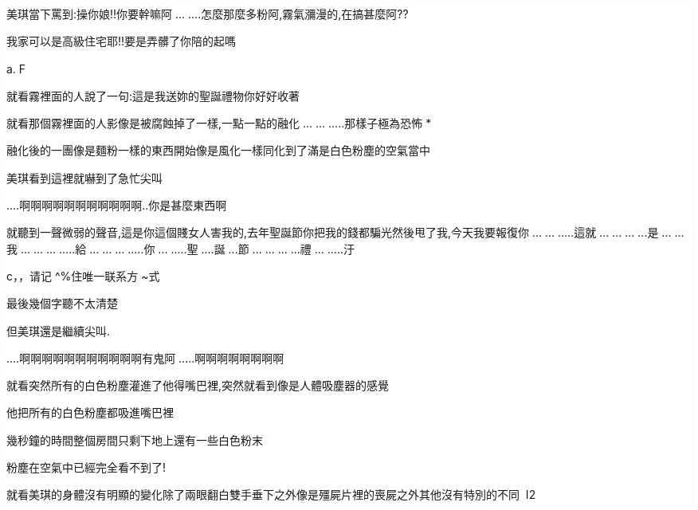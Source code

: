



美琪當下罵到:操你娘!!你要幹嘛阿 ... ....怎麼那麼多粉阿,霧氣瀰漫的,在搞甚麼阿??



我家可以是高級住宅耶!!要是弄髒了你陪的起嗎

a. F



就看霧裡面的人說了一句:這是我送妳的聖誕禮物你好好收著





就看那個霧裡面的人影像是被腐蝕掉了一樣,一點一點的融化 ... ... .....那樣子極為恐怖 *



融化後的一團像是麵粉一樣的東西開始像是風化一樣同化到了滿是白色粉塵的空氣當中



美琪看到這裡就嚇到了急忙尖叫



 ....啊啊啊啊啊啊啊啊啊啊啊..你是甚麼東西啊





就聽到一聲微弱的聲音,這是你這個賤女人害我的,去年聖誕節你把我的錢都騙光然後甩了我,今天我要報復你 ... ... .....這就 ... ... ... ...是 ... ...我 ... ... ... .....給 ... ... ... .....你 ... .....聖 ....誕 ...節 ... ... ... ...禮 ... .....汙

c，，请记 ^%住唯一联系方 ~式



最後幾個字聽不太清楚





但美琪還是繼續尖叫.



 ....啊啊啊啊啊啊啊啊啊啊啊有鬼阿 .....啊啊啊啊啊啊啊啊





就看突然所有的白色粉塵灌進了他得嘴巴裡,突然就看到像是人體吸塵器的感覺



他把所有的白色粉塵都吸進嘴巴裡



幾秒鐘的時間整個房間只剩下地上還有一些白色粉末



粉塵在空氣中已經完全看不到了!



就看美琪的身體沒有明顯的變化除了兩眼翻白雙手垂下之外像是殭屍片裡的喪屍之外其他沒有特別的不同  I2
